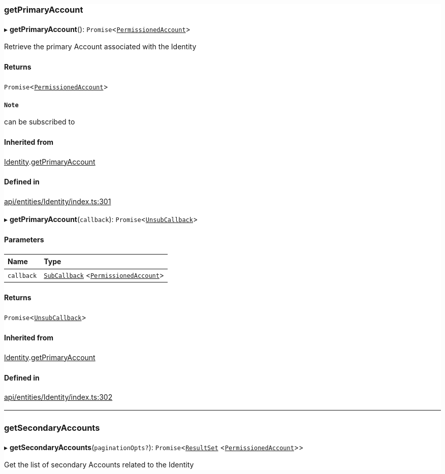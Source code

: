 ### getPrimaryAccount

▸ **getPrimaryAccount**(): `Promise`\<[`PermissionedAccount`](../../../../interfaces/Types/PermissionedAccount/PermissionedAccount.md)\>

Retrieve the primary Account associated with the Identity

#### Returns

`Promise`\<[`PermissionedAccount`](../../../../interfaces/Types/PermissionedAccount/PermissionedAccount.md)\>

**`Note`**

can be subscribed to

#### Inherited from

[Identity](../Identity/Identity.md).[getPrimaryAccount](../Identity/Identity.md#getprimaryaccount)

#### Defined in

[api/entities/Identity/index.ts:301](https://github.com/PolymeshAssociation/polymesh-sdk/blob/968f8d70c/src/api/entities/Identity/index.ts#L301)

▸ **getPrimaryAccount**(`callback`): `Promise`\<[`UnsubCallback`](../../../../modules/Types/Types.md#unsubcallback)\>

#### Parameters

| Name       | Type                                                                                                                                                                 |
| :--------- | :------------------------------------------------------------------------------------------------------------------------------------------------------------------- |
| `callback` | [`SubCallback`](../../../../modules/Types/Types.md#subcallback) \<[`PermissionedAccount`](../../../../interfaces/Types/PermissionedAccount/PermissionedAccount.md)\> |

#### Returns

`Promise`\<[`UnsubCallback`](../../../../modules/Types/Types.md#unsubcallback)\>

#### Inherited from

[Identity](../Identity/Identity.md).[getPrimaryAccount](../Identity/Identity.md#getprimaryaccount)

#### Defined in

[api/entities/Identity/index.ts:302](https://github.com/PolymeshAssociation/polymesh-sdk/blob/968f8d70c/src/api/entities/Identity/index.ts#L302)

---

### getSecondaryAccounts

▸ **getSecondaryAccounts**(`paginationOpts?`): `Promise`\<[`ResultSet`](../../../../interfaces/Types/ResultSet/ResultSet.md) \<[`PermissionedAccount`](../../../../interfaces/Types/PermissionedAccount/PermissionedAccount.md)\>\>

Get the list of secondary Accounts related to the Identity
